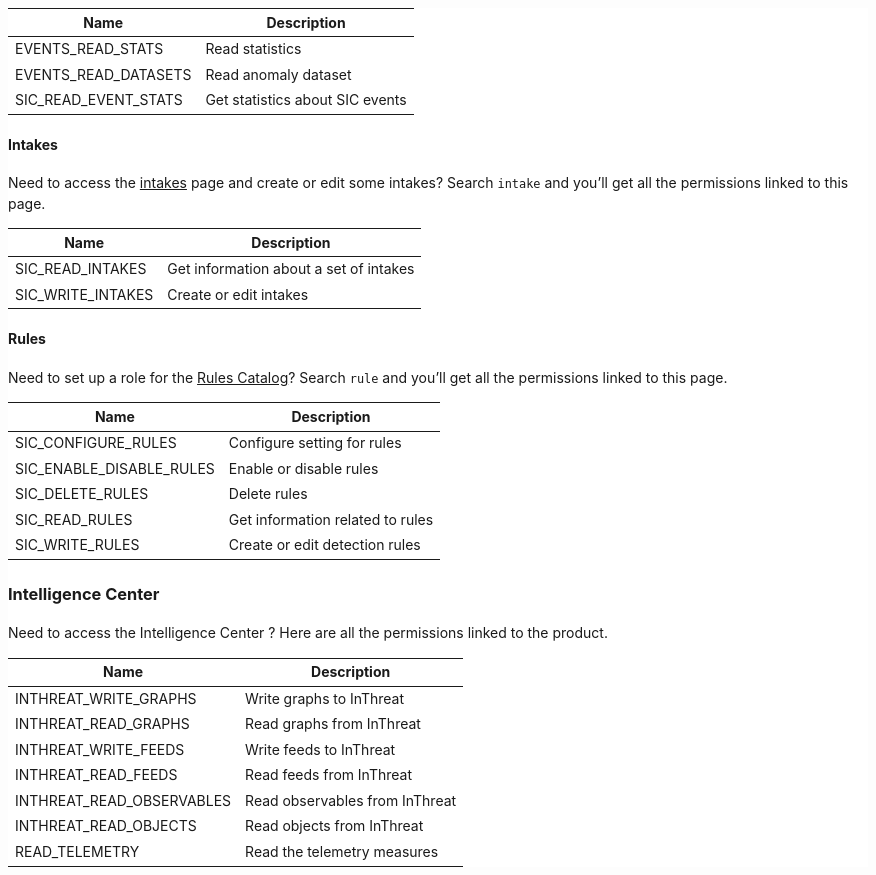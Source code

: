 | Name | Description |
| --- | --- |
| EVENTS_READ_STATS | Read statistics |
| EVENTS_READ_DATASETS | Read anomaly dataset |
| SIC_READ_EVENT_STATS | Get statistics about SIC events |

#### Intakes

Need to access the [intakes](https://docs.sekoia.io/xdr/features/collect/intakes/) page and create or edit some intakes? Search `intake` and you’ll get all the permissions linked to this page. 

| Name | Description |
| --- | --- |
| SIC_READ_INTAKES | Get information about a set of intakes |
| SIC_WRITE_INTAKES | Create or edit intakes |

#### Rules

Need to set up a role for the [Rules Catalog](https://docs.sekoia.io/xdr/features/detect/rules_catalog/)? Search `rule` and you’ll get all the permissions linked to this page. 

| Name | Description |
| --- | --- |
| SIC_CONFIGURE_RULES | Configure setting for rules |
| SIC_ENABLE_DISABLE_RULES | Enable or disable rules |
| SIC_DELETE_RULES | Delete rules |
| SIC_READ_RULES | Get information related to rules |
| SIC_WRITE_RULES | Create or edit detection rules |

### Intelligence Center

Need to access the Intelligence Center ? Here are all the permissions linked to the product.

| Name | Description |
| --- | --- |
| INTHREAT_WRITE_GRAPHS | Write graphs to InThreat |
| INTHREAT_READ_GRAPHS | Read graphs from InThreat |
| INTHREAT_WRITE_FEEDS | Write feeds to InThreat |
| INTHREAT_READ_FEEDS | Read feeds from InThreat |
| INTHREAT_READ_OBSERVABLES | Read observables from InThreat |
| INTHREAT_READ_OBJECTS | Read objects from InThreat |
| READ_TELEMETRY | Read the telemetry measures |
